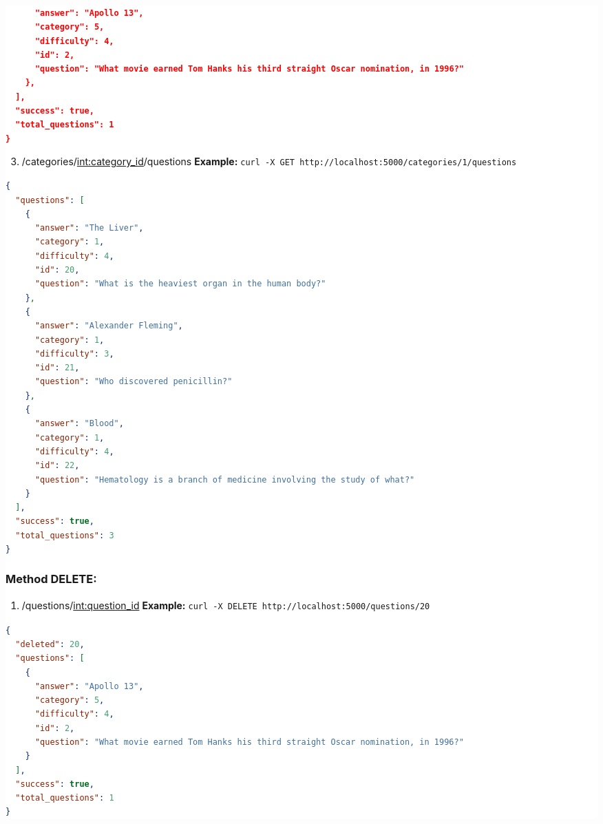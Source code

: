```json
      "answer": "Apollo 13",
      "category": 5,
      "difficulty": 4,
      "id": 2,
      "question": "What movie earned Tom Hanks his third straight Oscar nomination, in 1996?"        
    },
  ],
  "success": true,
  "total_questions": 1
}
```
3. /categories/<int:category_id>/questions 
**Example:**
`curl -X GET http://localhost:5000/categories/1/questions`
```json
{
  "questions": [
    {
      "answer": "The Liver",
      "category": 1,
      "difficulty": 4,
      "id": 20,
      "question": "What is the heaviest organ in the human body?"
    },
    {
      "answer": "Alexander Fleming",
      "category": 1,
      "difficulty": 3,
      "id": 21,
      "question": "Who discovered penicillin?"
    },
    {
      "answer": "Blood",
      "category": 1,
      "difficulty": 4,
      "id": 22,
      "question": "Hematology is a branch of medicine involving the study of what?"
    }
  ],
  "success": true,
  "total_questions": 3
}
```
### Method DELETE:
1. /questions/<int:question_id> 
**Example:**
`curl -X DELETE http://localhost:5000/questions/20`
```json
{
  "deleted": 20,
  "questions": [
    {
      "answer": "Apollo 13",
      "category": 5,
      "difficulty": 4,
      "id": 2,
      "question": "What movie earned Tom Hanks his third straight Oscar nomination, in 1996?"
    }
  ],
  "success": true,
  "total_questions": 1
}
```